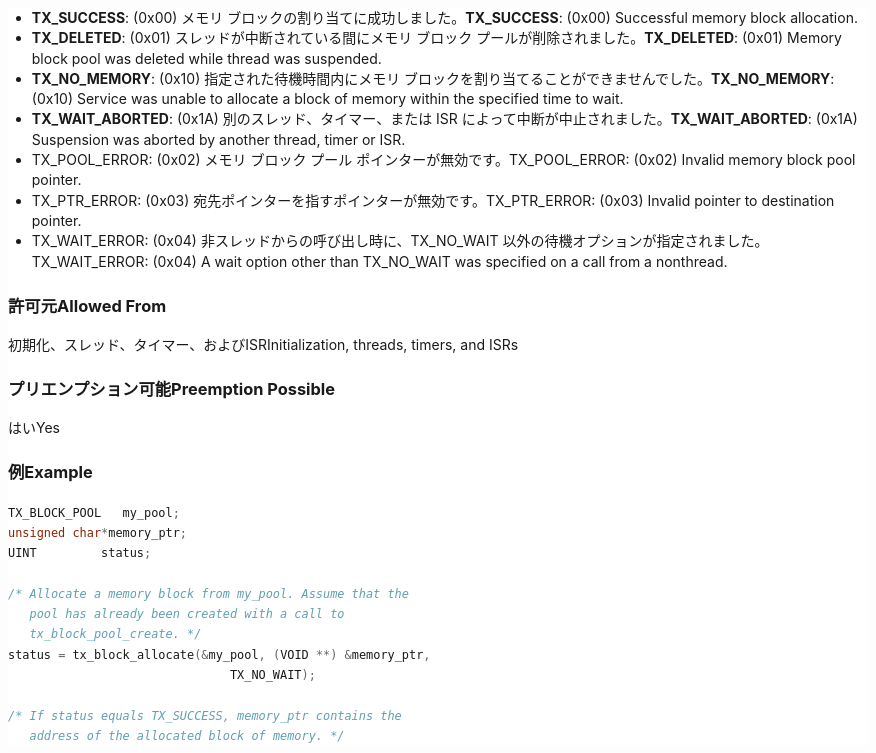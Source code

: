 - <span data-ttu-id="220d0-218">**TX_SUCCESS**: (0x00) メモリ ブロックの割り当てに成功しました。</span><span class="sxs-lookup"><span data-stu-id="220d0-218">**TX_SUCCESS**: (0x00) Successful memory block allocation.</span></span>
- <span data-ttu-id="220d0-219">**TX_DELETED**: (0x01) スレッドが中断されている間にメモリ ブロック プールが削除されました。</span><span class="sxs-lookup"><span data-stu-id="220d0-219">**TX_DELETED**: (0x01) Memory block pool was deleted while thread was suspended.</span></span>
- <span data-ttu-id="220d0-220">**TX_NO_MEMORY**: (0x10) 指定された待機時間内にメモリ ブロックを割り当てることができませんでした。</span><span class="sxs-lookup"><span data-stu-id="220d0-220">**TX_NO_MEMORY**: (0x10) Service was unable to allocate a block of memory within the specified time to wait.</span></span>
- <span data-ttu-id="220d0-221">**TX_WAIT_ABORTED**: (0x1A) 別のスレッド、タイマー、または ISR によって中断が中止されました。</span><span class="sxs-lookup"><span data-stu-id="220d0-221">**TX_WAIT_ABORTED**: (0x1A) Suspension was aborted by another thread, timer or ISR.</span></span>
- <span data-ttu-id="220d0-222">TX_POOL_ERROR: (0x02) メモリ ブロック プール ポインターが無効です。</span><span class="sxs-lookup"><span data-stu-id="220d0-222">TX_POOL_ERROR: (0x02) Invalid memory block pool pointer.</span></span>
- <span data-ttu-id="220d0-223">TX_PTR_ERROR: (0x03) 宛先ポインターを指すポインターが無効です。</span><span class="sxs-lookup"><span data-stu-id="220d0-223">TX_PTR_ERROR: (0x03) Invalid pointer to destination pointer.</span></span>
- <span data-ttu-id="220d0-224">TX_WAIT_ERROR: (0x04) 非スレッドからの呼び出し時に、TX_NO_WAIT 以外の待機オプションが指定されました。</span><span class="sxs-lookup"><span data-stu-id="220d0-224">TX_WAIT_ERROR: (0x04) A wait option other than TX_NO_WAIT was specified on a call from a nonthread.</span></span>

### <a name="allowed-from"></a><span data-ttu-id="220d0-225">許可元</span><span class="sxs-lookup"><span data-stu-id="220d0-225">Allowed From</span></span>

<span data-ttu-id="220d0-226">初期化、スレッド、タイマー、およびISR</span><span class="sxs-lookup"><span data-stu-id="220d0-226">Initialization, threads, timers, and ISRs</span></span>

### <a name="preemption-possible"></a><span data-ttu-id="220d0-227">プリエンプション可能</span><span class="sxs-lookup"><span data-stu-id="220d0-227">Preemption Possible</span></span>

<span data-ttu-id="220d0-228">はい</span><span class="sxs-lookup"><span data-stu-id="220d0-228">Yes</span></span>

### <a name="example"></a><span data-ttu-id="220d0-229">例</span><span class="sxs-lookup"><span data-stu-id="220d0-229">Example</span></span>

```c
TX_BLOCK_POOL   my_pool;
unsigned char*memory_ptr;
UINT         status;

/* Allocate a memory block from my_pool. Assume that the
   pool has already been created with a call to
   tx_block_pool_create. */
status = tx_block_allocate(&my_pool, (VOID **) &memory_ptr,
                               TX_NO_WAIT);

/* If status equals TX_SUCCESS, memory_ptr contains the
   address of the allocated block of memory. */
```
